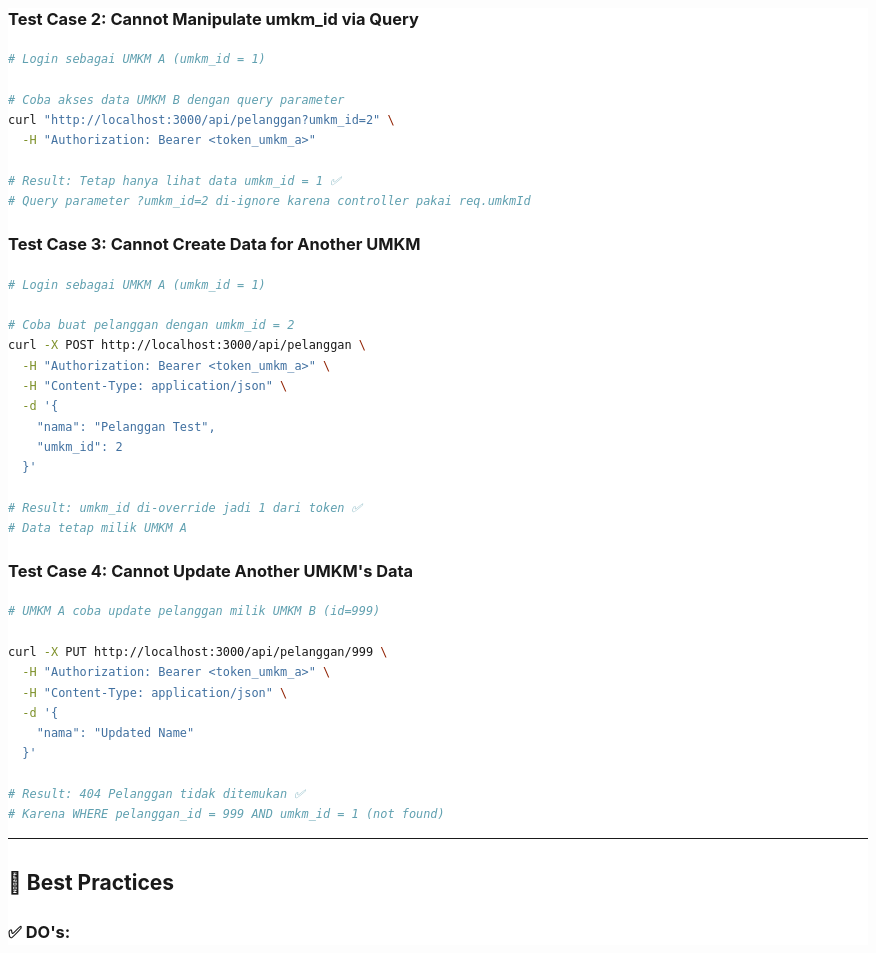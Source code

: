 ### Test Case 2: Cannot Manipulate umkm_id via Query

```bash
# Login sebagai UMKM A (umkm_id = 1)

# Coba akses data UMKM B dengan query parameter
curl "http://localhost:3000/api/pelanggan?umkm_id=2" \
  -H "Authorization: Bearer <token_umkm_a>"

# Result: Tetap hanya lihat data umkm_id = 1 ✅
# Query parameter ?umkm_id=2 di-ignore karena controller pakai req.umkmId
```

### Test Case 3: Cannot Create Data for Another UMKM

```bash
# Login sebagai UMKM A (umkm_id = 1)

# Coba buat pelanggan dengan umkm_id = 2
curl -X POST http://localhost:3000/api/pelanggan \
  -H "Authorization: Bearer <token_umkm_a>" \
  -H "Content-Type: application/json" \
  -d '{
    "nama": "Pelanggan Test",
    "umkm_id": 2
  }'

# Result: umkm_id di-override jadi 1 dari token ✅
# Data tetap milik UMKM A
```

### Test Case 4: Cannot Update Another UMKM's Data

```bash
# UMKM A coba update pelanggan milik UMKM B (id=999)

curl -X PUT http://localhost:3000/api/pelanggan/999 \
  -H "Authorization: Bearer <token_umkm_a>" \
  -H "Content-Type: application/json" \
  -d '{
    "nama": "Updated Name"
  }'

# Result: 404 Pelanggan tidak ditemukan ✅
# Karena WHERE pelanggan_id = 999 AND umkm_id = 1 (not found)
```

---

## 🔐 Best Practices

### ✅ DO's:
